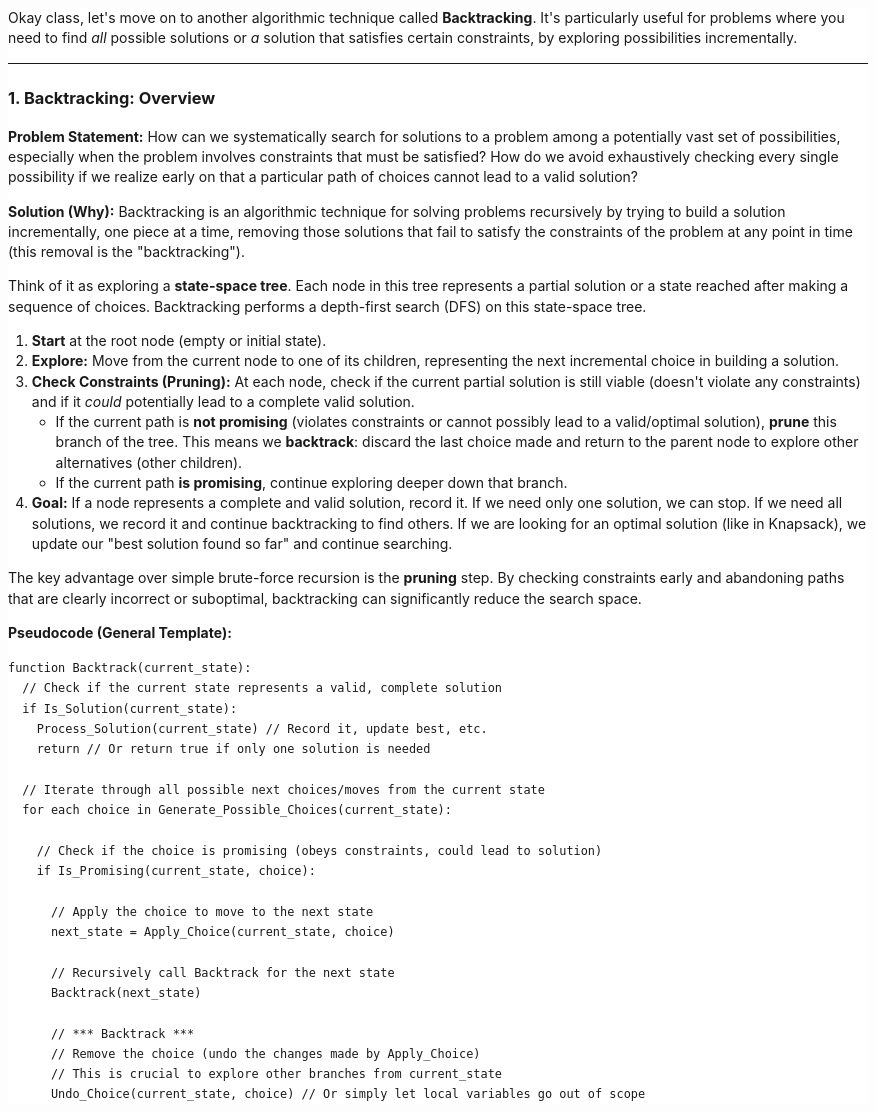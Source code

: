Okay class, let's move on to another algorithmic technique called **Backtracking**. It's particularly useful for problems where you need to find *all* possible solutions or *a* solution that satisfies certain constraints, by exploring possibilities incrementally.

---

### 1. Backtracking: Overview

**Problem Statement:**
How can we systematically search for solutions to a problem among a potentially vast set of possibilities, especially when the problem involves constraints that must be satisfied? How do we avoid exhaustively checking every single possibility if we realize early on that a particular path of choices cannot lead to a valid solution?

**Solution (Why):**
Backtracking is an algorithmic technique for solving problems recursively by trying to build a solution incrementally, one piece at a time, removing those solutions that fail to satisfy the constraints of the problem at any point in time (this removal is the "backtracking").

Think of it as exploring a **state-space tree**. Each node in this tree represents a partial solution or a state reached after making a sequence of choices. Backtracking performs a depth-first search (DFS) on this state-space tree.

1.  **Start** at the root node (empty or initial state).
2.  **Explore:** Move from the current node to one of its children, representing the next incremental choice in building a solution.
3.  **Check Constraints (Pruning):** At each node, check if the current partial solution is still viable (doesn't violate any constraints) and if it *could* potentially lead to a complete valid solution.
    *   If the current path is **not promising** (violates constraints or cannot possibly lead to a valid/optimal solution), **prune** this branch of the tree. This means we **backtrack**: discard the last choice made and return to the parent node to explore other alternatives (other children).
    *   If the current path **is promising**, continue exploring deeper down that branch.
4.  **Goal:** If a node represents a complete and valid solution, record it. If we need only one solution, we can stop. If we need all solutions, we record it and continue backtracking to find others. If we are looking for an optimal solution (like in Knapsack), we update our "best solution found so far" and continue searching.

The key advantage over simple brute-force recursion is the **pruning** step. By checking constraints early and abandoning paths that are clearly incorrect or suboptimal, backtracking can significantly reduce the search space.

**Pseudocode (General Template):**

```pseudocode
function Backtrack(current_state):
  // Check if the current state represents a valid, complete solution
  if Is_Solution(current_state):
    Process_Solution(current_state) // Record it, update best, etc.
    return // Or return true if only one solution is needed

  // Iterate through all possible next choices/moves from the current state
  for each choice in Generate_Possible_Choices(current_state):

    // Check if the choice is promising (obeys constraints, could lead to solution)
    if Is_Promising(current_state, choice):

      // Apply the choice to move to the next state
      next_state = Apply_Choice(current_state, choice)

      // Recursively call Backtrack for the next state
      Backtrack(next_state)

      // *** Backtrack ***
      // Remove the choice (undo the changes made by Apply_Choice)
      // This is crucial to explore other branches from current_state
      Undo_Choice(current_state, choice) // Or simply let local variables go out of scope
```